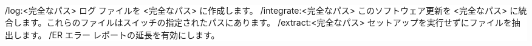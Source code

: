 </td>
</tr>
<tr>
<td style="border:1px solid black;">
</td>
<td style="border:1px solid black;">
</td>
</tr>
<tr class="alternateRow">
<td style="border:1px solid black;">
/log:&lt;完全なパス&gt;
</td>
<td style="border:1px solid black;">
ログ ファイルを &lt;完全なパス&gt; に作成します。
</td>
</tr>
<tr>
<td style="border:1px solid black;">
</td>
<td style="border:1px solid black;">
</td>
</tr>
<tr class="alternateRow">
<td style="border:1px solid black;">
/integrate:&lt;完全なパス&gt;
</td>
<td style="border:1px solid black;">
このソフトウェア更新を &lt;完全なパス&gt; に統合します。これらのファイルはスイッチの指定されたパスにあります。
</td>
</tr>
<tr>
<td style="border:1px solid black;">
</td>
<td style="border:1px solid black;">
</td>
</tr>
<tr class="alternateRow">
<td style="border:1px solid black;">
/extract:&lt;完全なパス&gt;
</td>
<td style="border:1px solid black;">
セットアップを実行せずにファイルを抽出します。
</td>
</tr>
<tr>
<td style="border:1px solid black;">
</td>
<td style="border:1px solid black;">
</td>
</tr>
<tr class="alternateRow">
<td style="border:1px solid black;">
/ER
</td>
<td style="border:1px solid black;">
エラー レポートの延長を有効にします。
</td>
</tr>
<tr>
<td style="border:1px solid black;">
</td>
<td style="border:1px solid black;">
</td>
</tr>